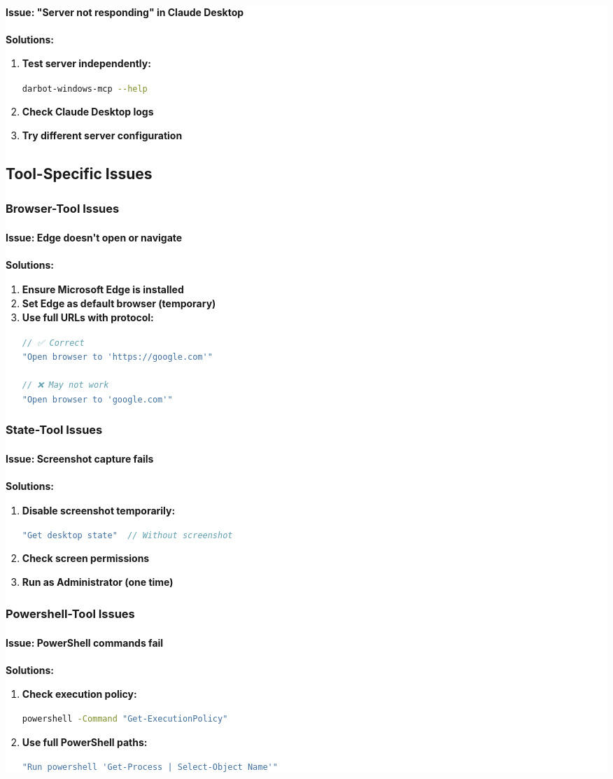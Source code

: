 #### Issue: "Server not responding" in Claude Desktop

**Solutions:**
1. **Test server independently:**
   ```bash
   darbot-windows-mcp --help
   ```

2. **Check Claude Desktop logs**
3. **Try different server configuration**

## Tool-Specific Issues

### Browser-Tool Issues

#### Issue: Edge doesn't open or navigate

**Solutions:**
1. **Ensure Microsoft Edge is installed**
2. **Set Edge as default browser (temporary)**
3. **Use full URLs with protocol:**
   ```javascript
   // ✅ Correct
   "Open browser to 'https://google.com'"
   
   // ❌ May not work
   "Open browser to 'google.com'"
   ```

### State-Tool Issues

#### Issue: Screenshot capture fails

**Solutions:**
1. **Disable screenshot temporarily:**
   ```javascript
   "Get desktop state"  // Without screenshot
   ```

2. **Check screen permissions**
3. **Run as Administrator (one time)**

### Powershell-Tool Issues

#### Issue: PowerShell commands fail

**Solutions:**
1. **Check execution policy:**
   ```bash
   powershell -Command "Get-ExecutionPolicy"
   ```

2. **Use full PowerShell paths:**
   ```javascript
   "Run powershell 'Get-Process | Select-Object Name'"
   ```
